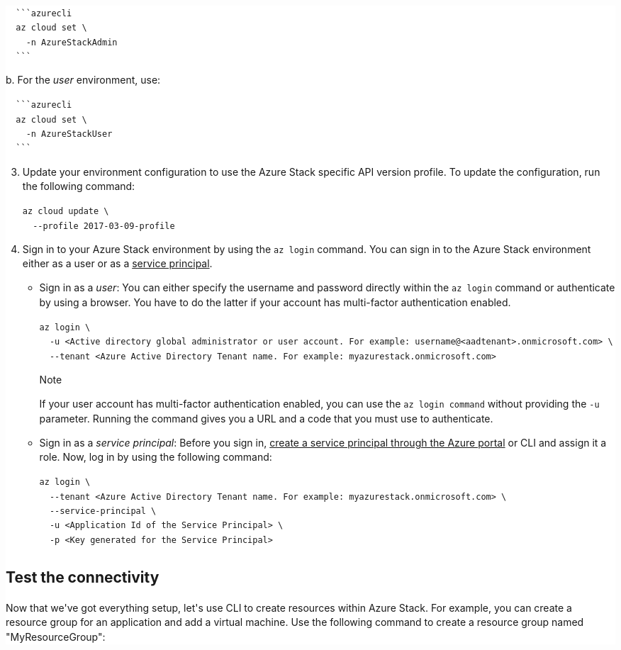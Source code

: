       ```azurecli
      az cloud set \
        -n AzureStackAdmin
      ```

   b. For the *user* environment, use:

      ```azurecli
      az cloud set \
        -n AzureStackUser
      ```

3. Update your environment configuration to use the Azure Stack specific API version profile. To update the configuration, run the following command:

   ```azurecli
   az cloud update \
     --profile 2017-03-09-profile
   ```

4. Sign in to your Azure Stack environment by using the `az login` command. You can sign in to the Azure Stack environment either as a user or as a [service principal](https://docs.microsoft.com/en-us/azure/active-directory/develop/active-directory-application-objects). 

   * Sign in as a *user*: You can either specify the username and password directly within the `az login` command or authenticate by using a browser. You have to do the latter if your account has multi-factor authentication enabled.

      ```azurecli
      az login \
        -u <Active directory global administrator or user account. For example: username@<aadtenant>.onmicrosoft.com> \
        --tenant <Azure Active Directory Tenant name. For example: myazurestack.onmicrosoft.com>
      ```

      > [!NOTE]
      > If your user account has multi-factor authentication enabled, you can use the `az login command` without providing the `-u` parameter. Running the command gives you a URL and a code that you must use to authenticate.
   
   * Sign in as a *service principal*: Before you sign in, [create a service principal through the Azure portal](azure-stack-create-service-principals.md) or CLI and assign it a role. Now, log in by using the following command:

      ```azurecli
      az login \
        --tenant <Azure Active Directory Tenant name. For example: myazurestack.onmicrosoft.com> \
        --service-principal \
        -u <Application Id of the Service Principal> \
        -p <Key generated for the Service Principal>
      ```

## Test the connectivity

Now that we've got everything setup, let's use CLI to create resources within Azure Stack. For example, you can create a resource group for an application and add a virtual machine. Use the following command to create a resource group named "MyResourceGroup":
